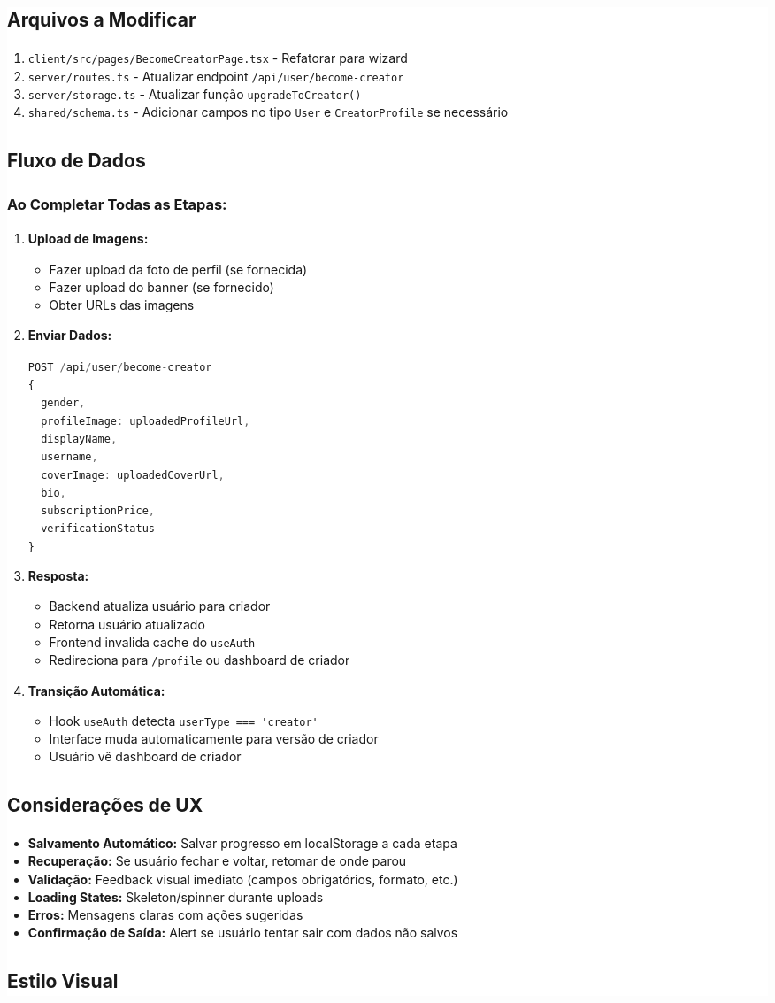 ## Arquivos a Modificar

1. `client/src/pages/BecomeCreatorPage.tsx` - Refatorar para wizard
2. `server/routes.ts` - Atualizar endpoint `/api/user/become-creator`
3. `server/storage.ts` - Atualizar função `upgradeToCreator()`
4. `shared/schema.ts` - Adicionar campos no tipo `User` e `CreatorProfile` se necessário

## Fluxo de Dados

### Ao Completar Todas as Etapas:

1. **Upload de Imagens:**
   - Fazer upload da foto de perfil (se fornecida)
   - Fazer upload do banner (se fornecido)
   - Obter URLs das imagens

2. **Enviar Dados:**
   ```typescript
   POST /api/user/become-creator
   {
     gender,
     profileImage: uploadedProfileUrl,
     displayName,
     username,
     coverImage: uploadedCoverUrl,
     bio,
     subscriptionPrice,
     verificationStatus
   }
   ```

3. **Resposta:**
   - Backend atualiza usuário para criador
   - Retorna usuário atualizado
   - Frontend invalida cache do `useAuth`
   - Redireciona para `/profile` ou dashboard de criador

4. **Transição Automática:**
   - Hook `useAuth` detecta `userType === 'creator'`
   - Interface muda automaticamente para versão de criador
   - Usuário vê dashboard de criador

## Considerações de UX

- **Salvamento Automático:** Salvar progresso em localStorage a cada etapa
- **Recuperação:** Se usuário fechar e voltar, retomar de onde parou
- **Validação:** Feedback visual imediato (campos obrigatórios, formato, etc.)
- **Loading States:** Skeleton/spinner durante uploads
- **Erros:** Mensagens claras com ações sugeridas
- **Confirmação de Saída:** Alert se usuário tentar sair com dados não salvos

## Estilo Visual

